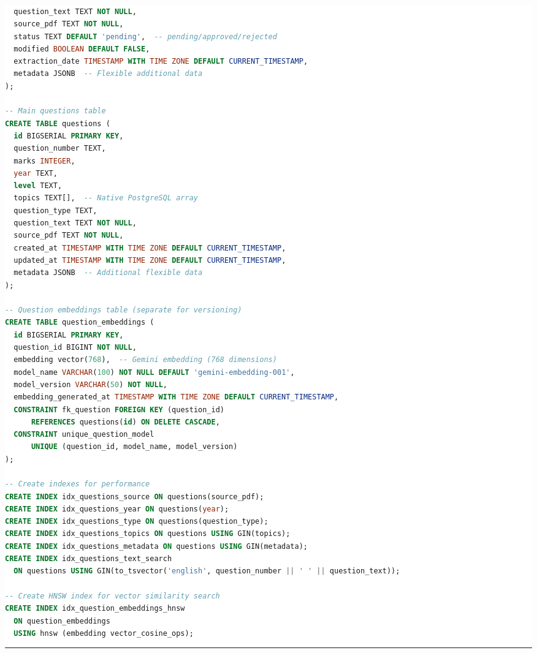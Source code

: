   ```sql
    question_text TEXT NOT NULL,
    source_pdf TEXT NOT NULL,
    status TEXT DEFAULT 'pending',  -- pending/approved/rejected
    modified BOOLEAN DEFAULT FALSE,
    extraction_date TIMESTAMP WITH TIME ZONE DEFAULT CURRENT_TIMESTAMP,
    metadata JSONB  -- Flexible additional data
  );

  -- Main questions table
  CREATE TABLE questions (
    id BIGSERIAL PRIMARY KEY,
    question_number TEXT,
    marks INTEGER,
    year TEXT,
    level TEXT,
    topics TEXT[],  -- Native PostgreSQL array
    question_type TEXT,
    question_text TEXT NOT NULL,
    source_pdf TEXT NOT NULL,
    created_at TIMESTAMP WITH TIME ZONE DEFAULT CURRENT_TIMESTAMP,
    updated_at TIMESTAMP WITH TIME ZONE DEFAULT CURRENT_TIMESTAMP,
    metadata JSONB  -- Additional flexible data
  );
  
  -- Question embeddings table (separate for versioning)
  CREATE TABLE question_embeddings (
    id BIGSERIAL PRIMARY KEY,
    question_id BIGINT NOT NULL,
    embedding vector(768),  -- Gemini embedding (768 dimensions)
    model_name VARCHAR(100) NOT NULL DEFAULT 'gemini-embedding-001',
    model_version VARCHAR(50) NOT NULL,
    embedding_generated_at TIMESTAMP WITH TIME ZONE DEFAULT CURRENT_TIMESTAMP,
    CONSTRAINT fk_question FOREIGN KEY (question_id) 
        REFERENCES questions(id) ON DELETE CASCADE,
    CONSTRAINT unique_question_model 
        UNIQUE (question_id, model_name, model_version)
  );
  
  -- Create indexes for performance
  CREATE INDEX idx_questions_source ON questions(source_pdf);
  CREATE INDEX idx_questions_year ON questions(year);
  CREATE INDEX idx_questions_type ON questions(question_type);
  CREATE INDEX idx_questions_topics ON questions USING GIN(topics);
  CREATE INDEX idx_questions_metadata ON questions USING GIN(metadata);
  CREATE INDEX idx_questions_text_search 
    ON questions USING GIN(to_tsvector('english', question_number || ' ' || question_text));
  
  -- Create HNSW index for vector similarity search
  CREATE INDEX idx_question_embeddings_hnsw 
    ON question_embeddings 
    USING hnsw (embedding vector_cosine_ops);
  ```

---